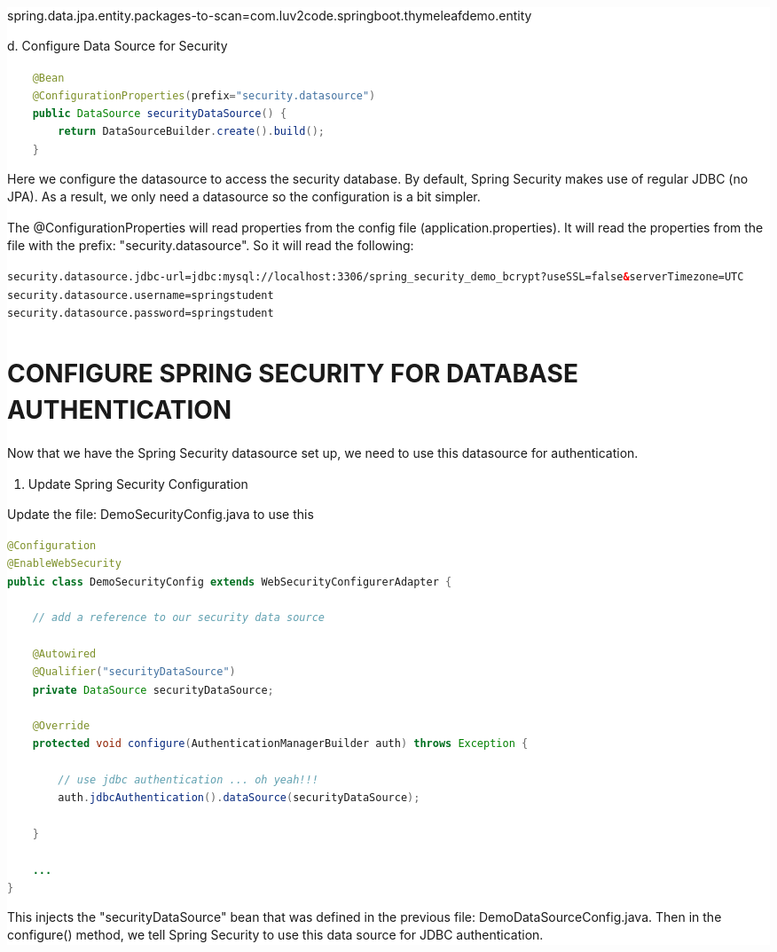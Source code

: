 spring.data.jpa.entity.packages-to-scan=com.luv2code.springboot.thymeleafdemo.entity

d. Configure Data Source for Security
```java
	@Bean
	@ConfigurationProperties(prefix="security.datasource")
	public DataSource securityDataSource() {
		return DataSourceBuilder.create().build();
	}
```
Here we configure the datasource to access the security database. By default, Spring Security makes use of regular JDBC (no JPA). As a result, we only need a datasource so the configuration is a bit simpler.

The @ConfigurationProperties will read properties from the config file (application.properties). It will read the properties from the file with the prefix: "security.datasource". So it will read the following:
```xml
security.datasource.jdbc-url=jdbc:mysql://localhost:3306/spring_security_demo_bcrypt?useSSL=false&serverTimezone=UTC
security.datasource.username=springstudent
security.datasource.password=springstudent
```

CONFIGURE SPRING SECURITY FOR DATABASE AUTHENTICATION
=====================================================

Now that we have the Spring Security datasource set up, we need to use this datasource for authentication.

1. Update Spring Security Configuration

Update the file: DemoSecurityConfig.java to use this
```java
@Configuration
@EnableWebSecurity
public class DemoSecurityConfig extends WebSecurityConfigurerAdapter {

	// add a reference to our security data source
	
	@Autowired
	@Qualifier("securityDataSource")
	private DataSource securityDataSource;
		
	@Override
	protected void configure(AuthenticationManagerBuilder auth) throws Exception {

		// use jdbc authentication ... oh yeah!!!		
		auth.jdbcAuthentication().dataSource(securityDataSource);
		
	}

	...
}
```
This injects the "securityDataSource" bean that was defined in the previous file: DemoDataSourceConfig.java. Then in the configure() method, we tell Spring Security to use this data source for JDBC authentication.
